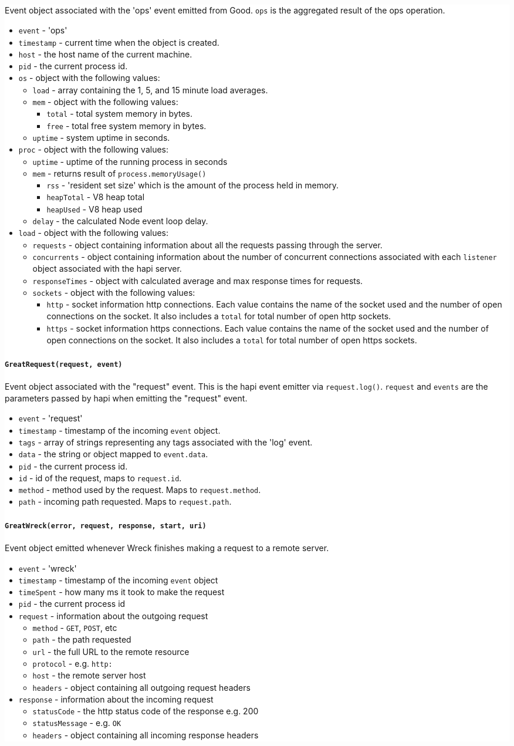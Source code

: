 Event object associated with the 'ops' event emitted from Good. `ops` is the aggregated result of the ops operation.

- `event` - 'ops'
- `timestamp` - current time when the object is created.
- `host` - the host name of the current machine.
- `pid` - the current process id.
- `os` - object with the following values:
    - `load` - array containing the 1, 5, and 15 minute load averages.
    - `mem` - object with the following values:
        - `total` - total system memory in bytes.
        - `free` - total free system memory in bytes.
    - `uptime` - system uptime in seconds.
- `proc` - object with the following values:
    - `uptime` - uptime of the running process in seconds
    - `mem` - returns result of `process.memoryUsage()`
        - `rss` - 'resident set size' which is the amount of the process held in memory.
        - `heapTotal` - V8 heap total
        - `heapUsed` - V8 heap used
    - `delay` - the calculated Node event loop delay.
- `load` - object with the following values:
    - `requests` - object containing information about all the requests passing through the server.
    - `concurrents` - object containing information about the number of concurrent connections associated with each `listener` object associated with the hapi server.
    - `responseTimes` - object with calculated average and max response times for requests.
    - `sockets` - object with the following values:
        - `http` - socket information http connections. Each value contains the name of the socket used and the number of open connections on the socket. It also includes a `total` for total number of open http sockets.
        - `https` - socket information https connections. Each value contains the name of the socket used and the number of open connections on the socket. It also includes a `total` for total number of open https sockets.

#### `GreatRequest(request, event)`

Event object associated with the "request" event. This is the hapi event emitter via `request.log()`. `request` and `events` are the parameters passed by hapi when emitting the "request" event.

- `event` - 'request'
- `timestamp` - timestamp of the incoming `event` object.
- `tags` - array of strings representing any tags associated with the 'log' event.
- `data` - the string or object mapped to `event.data`.
- `pid` - the current process id.
- `id` - id of the request, maps to `request.id`.
- `method` - method used by the request. Maps to `request.method`.
- `path` - incoming path requested. Maps to `request.path`.

#### `GreatWreck(error, request, response, start, uri)`

Event object emitted whenever Wreck finishes making a request to a remote server.

- `event` - 'wreck'
- `timestamp` - timestamp of the incoming `event` object
- `timeSpent` - how many ms it took to make the request
- `pid` - the current process id
- `request` - information about the outgoing request
    - `method` - `GET`, `POST`, etc
    - `path` - the path requested
    - `url` - the full URL to the remote resource
    - `protocol` - e.g. `http:`
    - `host` - the remote server host
    - `headers` - object containing all outgoing request headers
- `response` - information about the incoming request
    - `statusCode` - the http status code of the response e.g. 200
    - `statusMessage` - e.g. `OK`
    - `headers` - object containing all incoming response headers